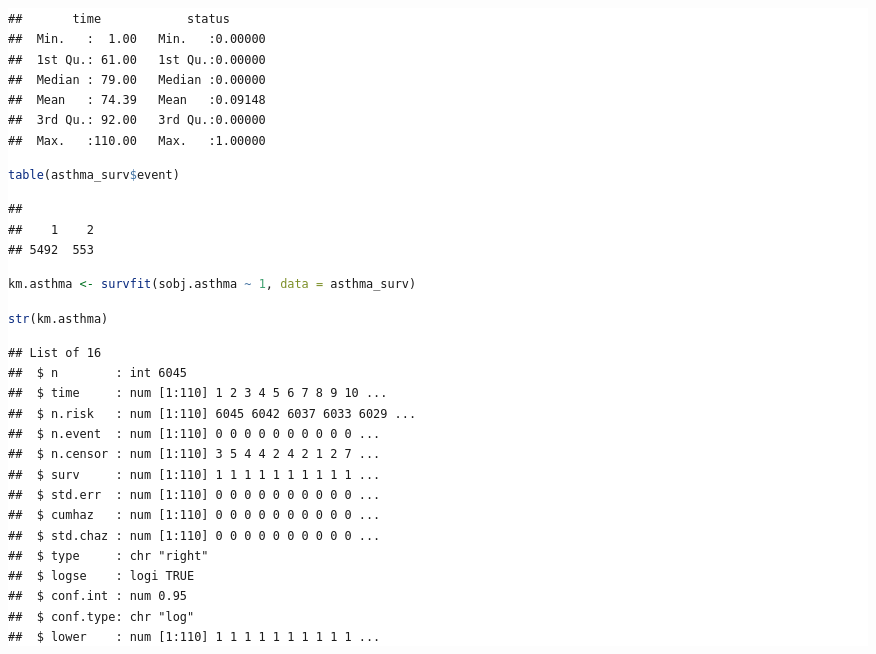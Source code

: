     ##       time            status       
    ##  Min.   :  1.00   Min.   :0.00000  
    ##  1st Qu.: 61.00   1st Qu.:0.00000  
    ##  Median : 79.00   Median :0.00000  
    ##  Mean   : 74.39   Mean   :0.09148  
    ##  3rd Qu.: 92.00   3rd Qu.:0.00000  
    ##  Max.   :110.00   Max.   :1.00000

``` r
table(asthma_surv$event)
```

    ## 
    ##    1    2 
    ## 5492  553

``` r
km.asthma <- survfit(sobj.asthma ~ 1, data = asthma_surv)
```

``` r
str(km.asthma)
```

    ## List of 16
    ##  $ n        : int 6045
    ##  $ time     : num [1:110] 1 2 3 4 5 6 7 8 9 10 ...
    ##  $ n.risk   : num [1:110] 6045 6042 6037 6033 6029 ...
    ##  $ n.event  : num [1:110] 0 0 0 0 0 0 0 0 0 0 ...
    ##  $ n.censor : num [1:110] 3 5 4 4 2 4 2 1 2 7 ...
    ##  $ surv     : num [1:110] 1 1 1 1 1 1 1 1 1 1 ...
    ##  $ std.err  : num [1:110] 0 0 0 0 0 0 0 0 0 0 ...
    ##  $ cumhaz   : num [1:110] 0 0 0 0 0 0 0 0 0 0 ...
    ##  $ std.chaz : num [1:110] 0 0 0 0 0 0 0 0 0 0 ...
    ##  $ type     : chr "right"
    ##  $ logse    : logi TRUE
    ##  $ conf.int : num 0.95
    ##  $ conf.type: chr "log"
    ##  $ lower    : num [1:110] 1 1 1 1 1 1 1 1 1 1 ...